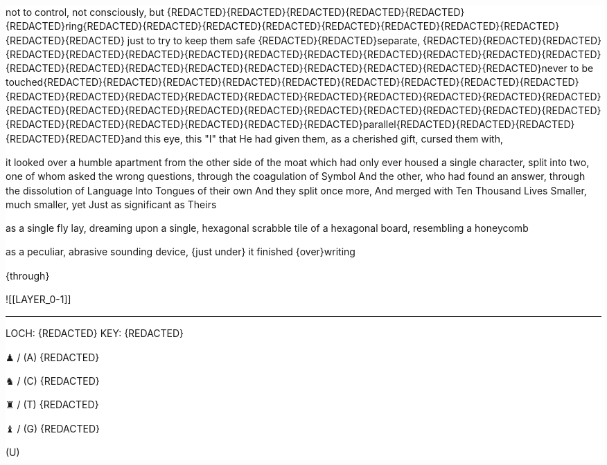 
not to control, not consciously, but {REDACTED}{REDACTED}{REDACTED}{REDACTED}{REDACTED}{REDACTED}ring{REDACTED}{REDACTED}{REDACTED}{REDACTED}{REDACTED}{REDACTED}{REDACTED}{REDACTED}{REDACTED}{REDACTED}
just to try to keep them safe {REDACTED}{REDACTED}separate, {REDACTED}{REDACTED}{REDACTED}{REDACTED}{REDACTED}{REDACTED}{REDACTED}{REDACTED}{REDACTED}{REDACTED}{REDACTED}{REDACTED}{REDACTED}{REDACTED}{REDACTED}{REDACTED}{REDACTED}{REDACTED}{REDACTED}{REDACTED}{REDACTED}{REDACTED}never to be touched{REDACTED}{REDACTED}{REDACTED}{REDACTED}{REDACTED}{REDACTED}{REDACTED}{REDACTED}{REDACTED}{REDACTED}{REDACTED}{REDACTED}{REDACTED}{REDACTED}{REDACTED}{REDACTED}{REDACTED}{REDACTED}{REDACTED}{REDACTED}{REDACTED}{REDACTED}{REDACTED}{REDACTED}{REDACTED}{REDACTED}{REDACTED}{REDACTED}{REDACTED}{REDACTED}{REDACTED}{REDACTED}{REDACTED}{REDACTED}{REDACTED}parallel{REDACTED}{REDACTED}{REDACTED}{REDACTED}{REDACTED}and this eye, this "I" that He had given them, as a cherished gift, cursed them with, 

it looked over a humble apartment 
from the other side of the moat 
which had only ever housed a single character, split into two,
one of whom asked the wrong questions, through the coagulation of Symbol
And the other, who had found an answer, through the dissolution of Language 
Into Tongues of their own 
And they split once more, 
And merged with Ten Thousand Lives 
Smaller, much smaller, yet
Just as significant as Theirs


as a single fly lay, dreaming
upon a single, hexagonal scrabble tile 
of a hexagonal board, resembling a honeycomb

as a peculiar, abrasive sounding device, {just under} it
finished {over}writing

{through}

![[LAYER_0-1]]

---



LOCH: {REDACTED}
KEY:  {REDACTED}


♟︎  / (A) 
{REDACTED}

♞ / (C)
{REDACTED}

♜ / (T)
{REDACTED}

♝ / (G) 
{REDACTED}

(U)
